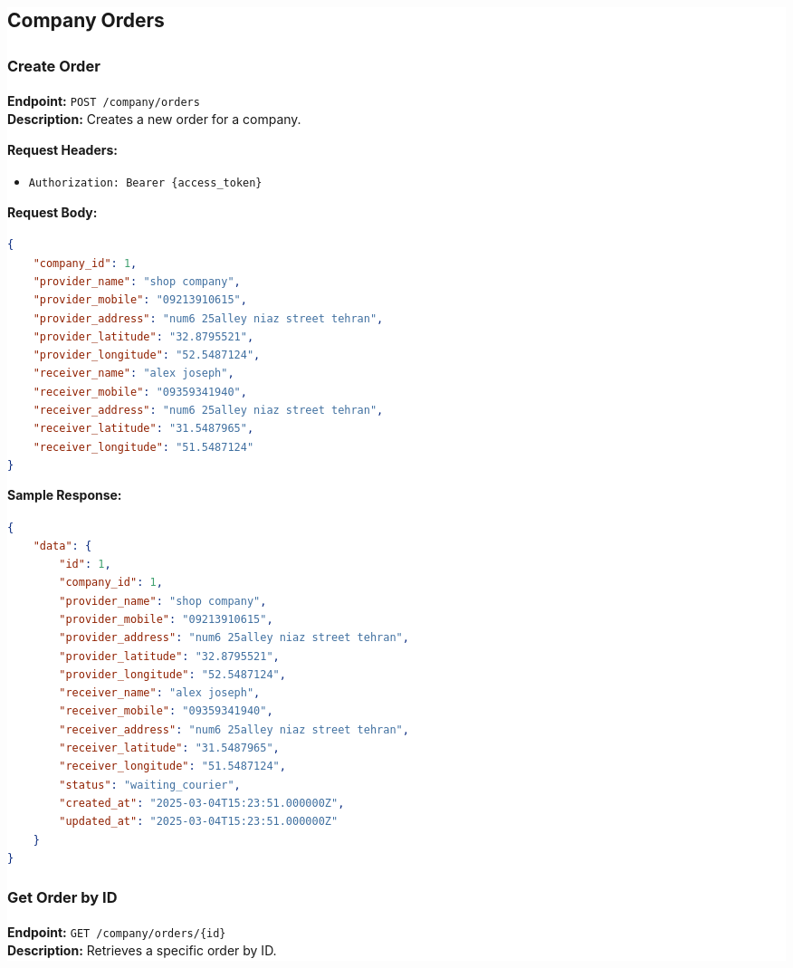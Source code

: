 ## Company Orders

### Create Order
**Endpoint:** `POST /company/orders`  
**Description:** Creates a new order for a company.

**Request Headers:**
- `Authorization: Bearer {access_token}`

**Request Body:**
```json
{
    "company_id": 1,
    "provider_name": "shop company",
    "provider_mobile": "09213910615",
    "provider_address": "num6 25alley niaz street tehran",
    "provider_latitude": "32.8795521",
    "provider_longitude": "52.5487124",
    "receiver_name": "alex joseph",
    "receiver_mobile": "09359341940",
    "receiver_address": "num6 25alley niaz street tehran",
    "receiver_latitude": "31.5487965",
    "receiver_longitude": "51.5487124"
}
```

**Sample Response:**
```json
{
    "data": {
        "id": 1,
        "company_id": 1,
        "provider_name": "shop company",
        "provider_mobile": "09213910615",
        "provider_address": "num6 25alley niaz street tehran",
        "provider_latitude": "32.8795521",
        "provider_longitude": "52.5487124",
        "receiver_name": "alex joseph",
        "receiver_mobile": "09359341940",
        "receiver_address": "num6 25alley niaz street tehran",
        "receiver_latitude": "31.5487965",
        "receiver_longitude": "51.5487124",
        "status": "waiting_courier",
        "created_at": "2025-03-04T15:23:51.000000Z",
        "updated_at": "2025-03-04T15:23:51.000000Z"
    }
}
```

### Get Order by ID
**Endpoint:** `GET /company/orders/{id}`  
**Description:** Retrieves a specific order by ID.
